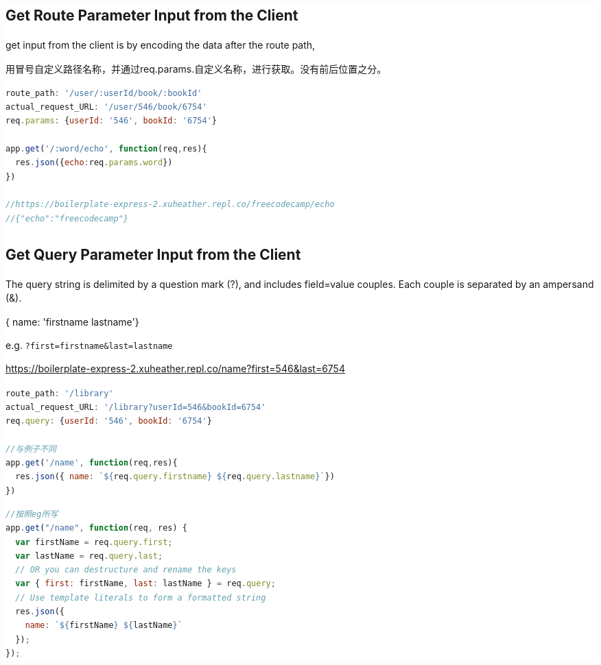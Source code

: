 ## Get Route Parameter Input from the Client

get input from the client is by encoding the data after the route path,

用冒号自定义路径名称，并通过req.params.自定义名称，进行获取。没有前后位置之分。

```js
route_path: '/user/:userId/book/:bookId'
actual_request_URL: '/user/546/book/6754'
req.params: {userId: '546', bookId: '6754'}

app.get('/:word/echo', function(req,res){
  res.json({echo:req.params.word})
})

//https://boilerplate-express-2.xuheather.repl.co/freecodecamp/echo
//{"echo":"freecodecamp"}
```

## Get Query Parameter Input from the Client

The query string is delimited by a question mark (?), and includes field=value couples. Each couple is separated by an ampersand (&). 

{ name: 'firstname lastname'}

e.g. `?first=firstname&last=lastname`

https://boilerplate-express-2.xuheather.repl.co/name?first=546&last=6754

```js
route_path: '/library'
actual_request_URL: '/library?userId=546&bookId=6754'
req.query: {userId: '546', bookId: '6754'}

//与例子不同
app.get('/name', function(req,res){
  res.json({ name: `${req.query.firstname} ${req.query.lastname}`})
})
```

```js
//按照eg所写
app.get("/name", function(req, res) {
  var firstName = req.query.first;
  var lastName = req.query.last;
  // OR you can destructure and rename the keys
  var { first: firstName, last: lastName } = req.query;
  // Use template literals to form a formatted string
  res.json({
    name: `${firstName} ${lastName}`
  });
});
```
